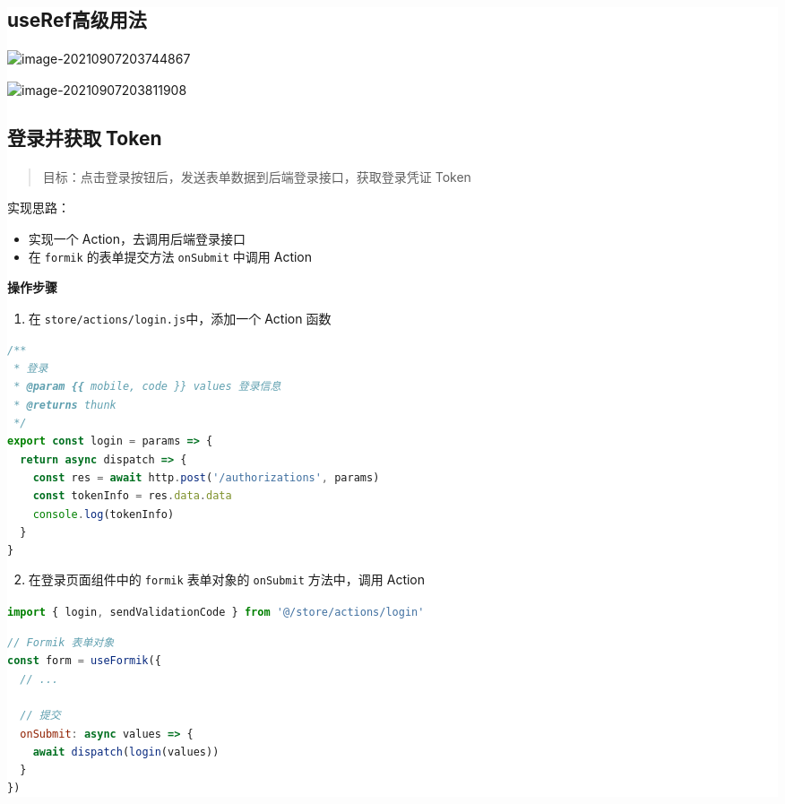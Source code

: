 ## useRef高级用法

![image-20210907203744867](https://wuxiaohui-1254415986.cos.ap-nanjing.myqcloud.com/2022/01/30/image20210907203744867.png)

![image-20210907203811908](https://wuxiaohui-1254415986.cos.ap-nanjing.myqcloud.com/2022/01/30/image20210907203811908.png)



## 登录并获取 Token

> 目标：点击登录按钮后，发送表单数据到后端登录接口，获取登录凭证 Token



实现思路：

- 实现一个 Action，去调用后端登录接口
- 在 `formik` 的表单提交方法 `onSubmit` 中调用 Action



**操作步骤**

1. 在 `store/actions/login.js`中，添加一个 Action 函数

```js
/**
 * 登录
 * @param {{ mobile, code }} values 登录信息
 * @returns thunk
 */
export const login = params => {
  return async dispatch => {
    const res = await http.post('/authorizations', params)
    const tokenInfo = res.data.data
    console.log(tokenInfo)
  }
}
```



2. 在登录页面组件中的 `formik` 表单对象的 `onSubmit` 方法中，调用 Action

```js
import { login, sendValidationCode } from '@/store/actions/login'
```

```jsx
// Formik 表单对象
const form = useFormik({
  // ...

  // 提交
  onSubmit: async values => {
    await dispatch(login(values))
  }
})
```
